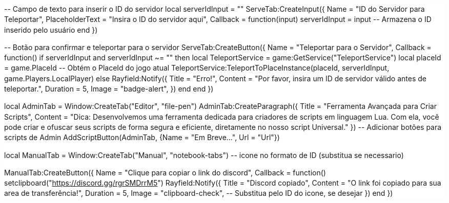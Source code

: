 -- Campo de texto para inserir o ID do servidor
local serverIdInput = ""
ServeTab:CreateInput({
    Name = "ID do Servidor para Teleportar",
    PlaceholderText = "Insira o ID do servidor aqui",
    Callback = function(input)
        serverIdInput = input -- Armazena o ID inserido pelo usuário
    end
})

-- Botão para confirmar e teleportar para o servidor
ServeTab:CreateButton({
    Name = "Teleportar para o Servidor",
    Callback = function()
        if serverIdInput and serverIdInput ~= "" then
            local TeleportService = game:GetService("TeleportService")
            local placeId = game.PlaceId -- Obtém o PlaceId do jogo atual
            TeleportService:TeleportToPlaceInstance(placeId, serverIdInput, game.Players.LocalPlayer)
        else
            Rayfield:Notify({
                Title = "Erro!",
                Content = "Por favor, insira um ID de servidor válido antes de teleportar.",
                Duration = 5,
                Image = "badge-alert",
            })
        end
    end
})

local AdminTab = Window:CreateTab("Editor", "file-pen")
AdminTab:CreateParagraph({
    Title = "Ferramenta Avançada para Criar Scripts",
    Content = "Dica: Desenvolvemos uma ferramenta dedicada para criadores de scripts em linguagem Lua. Com ela, você pode criar e ofuscar seus scripts de forma segura e eficiente, diretamente no nosso script Universal."
})
-- Adicionar botões para scripts de Admin
AddScriptButton(AdminTab, {Name = "Em Breve...", Url = "Url"})


local ManualTab = Window:CreateTab("Manual", "notebook-tabs") -- icone no formato de ID (substitua se necessario)


ManualTab:CreateButton({
    Name = "Clique para copiar o link do discord",
    Callback = function()
        setclipboard("https://discord.gg/rgrSMDrrM5")
        Rayfield:Notify({
            Title = "Discord copiado",
            Content = "O link foi copiado para sua area de transferência!",
            Duration = 5,
            Image = "clipboard-check", -- Substitua pelo ID do icone, se desejar
        })
    end
})
